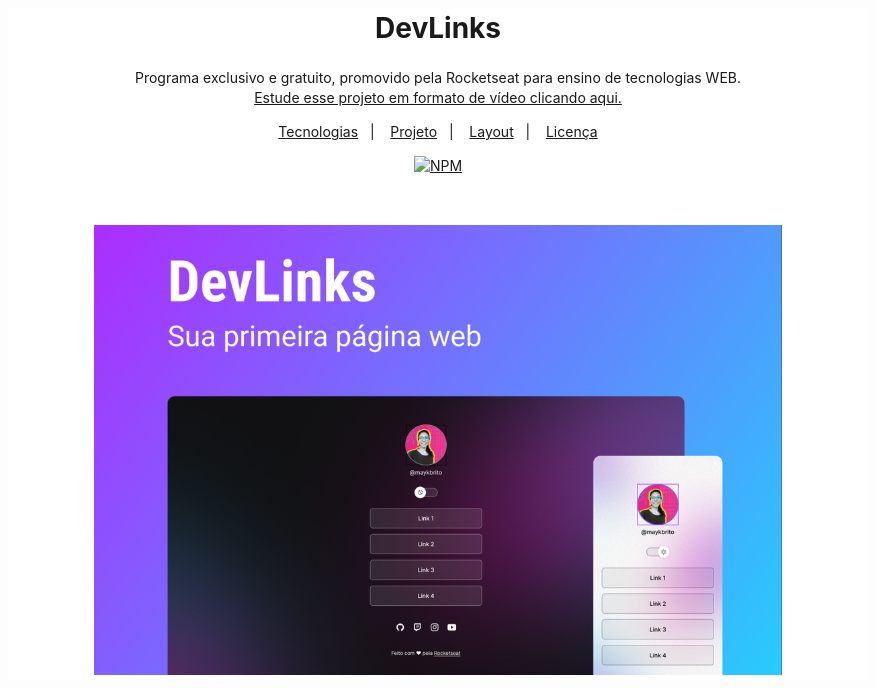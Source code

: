 <h1 align="center"> DevLinks </h1>

<p align="center">
Programa exclusivo e gratuito, promovido pela Rocketseat para ensino de tecnologias WEB. <br/>
<a href="https://lp.rocketseat.com.br/devlinks/inscricao?utm_source=github&utm_medium=descricao&utm_campaign=capture-devlinks&utm_term=organic&utm_content=descricao-github-mayk-brito">Estude esse projeto em formato de vídeo clicando aqui.</a>
</p>

<p align="center">
  <a href="#rocket-tecnologias">Tecnologias</a>&nbsp;&nbsp;&nbsp;|&nbsp;&nbsp;&nbsp;
  <a href="#🖥️-projeto">Projeto</a>&nbsp;&nbsp;&nbsp;|&nbsp;&nbsp;&nbsp;
  <a href="#bookmark_tabs-layout">Layout</a>&nbsp;&nbsp;&nbsp;|&nbsp;&nbsp;&nbsp;
  <a href="#memo-licença">Licença</a>
</p>

<div align="center">

  [![NPM](https://img.shields.io/static/v1?label=license&message=MIT&color=49AA26&labelColor=000000)](https://github.com/nandajfa/devLinks/blob/main/LICENSE)

</div>

<br>

<p align="center">
  <img alt="projeto DevLinks" src=".github/preview.PNG" width="80%">
</p>
